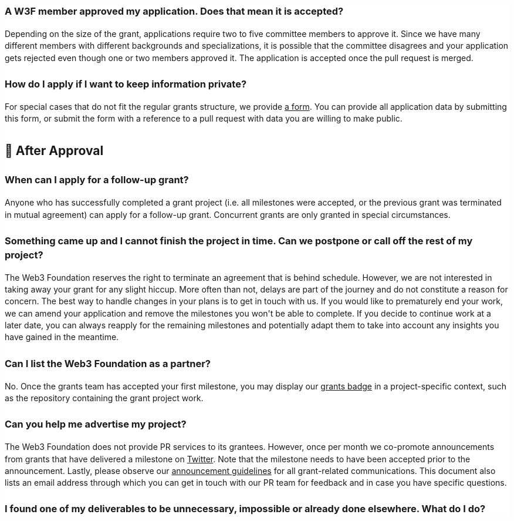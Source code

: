 ### A W3F member approved my application. Does that mean it is accepted?

  Depending on the size of the grant, applications require two to five committee members to approve it. Since we have many different members with different backgrounds and specializations, it is possible that the committee disagrees and your application gets rejected even though one or two members approved it.
  The application is accepted once the pull request is merged.

### How do I apply if I want to keep information private?

  For special cases that do not fit the regular grants structure, we provide [a form](https://docs.google.com/forms/d/e/1FAIpQLSfMfjiRmDQDRk-4OhNASM6BAKii7rz_B1jWtbCPkUh6N7M2ww/viewform). You can provide all application data by submitting this form, or submit the form with a reference to a pull request with data you are willing to make public.

## 🥳 After Approval

### When can I apply for a follow-up grant?

  Anyone who has successfully completed a grant project (i.e. all milestones were accepted, or the previous grant was terminated in mutual agreement) can apply for a follow-up grant. Concurrent grants are only granted in special circumstances.

### Something came up and I cannot finish the project in time. Can we postpone or call off the rest of my project?

  The Web3 Foundation reserves the right to terminate an agreement that is behind schedule. However, we are not interested in taking away your grant for any slight hiccup. More often than not, delays are part of the journey and do not constitute a reason for concern. The best way to handle changes in your plans is to get in touch with us. If you would like to prematurely end your work, we can amend your application and remove the milestones you won't be able to complete. If you decide to continue work at a later date, you can always reapply for the remaining milestones and potentially adapt them to take into account any insights you have gained in the meantime.

### Can I list the Web3 Foundation as a partner?

  No. Once the grants team has accepted your first milestone, you may display our [grants badge](Support%20Docs/grant-badge-guidelines) in a project-specific context, such as the repository containing the grant project work.

### Can you help me advertise my project?

  The Web3 Foundation does not provide PR services to its grantees. However, once per month we co-promote announcements from grants that have delivered a milestone on [Twitter](https://twitter.com/Web3foundation). Note that the milestone needs to have been accepted prior to the announcement. Lastly, please observe our [announcement guidelines](Support%20Docs/announcement-guidelines.md) for all grant-related communications. This document also lists an email address through which you can get in touch with our PR team for feedback and in case you have specific questions.

### I found one of my deliverables to be unnecessary, impossible or already done elsewhere. What do I do?
